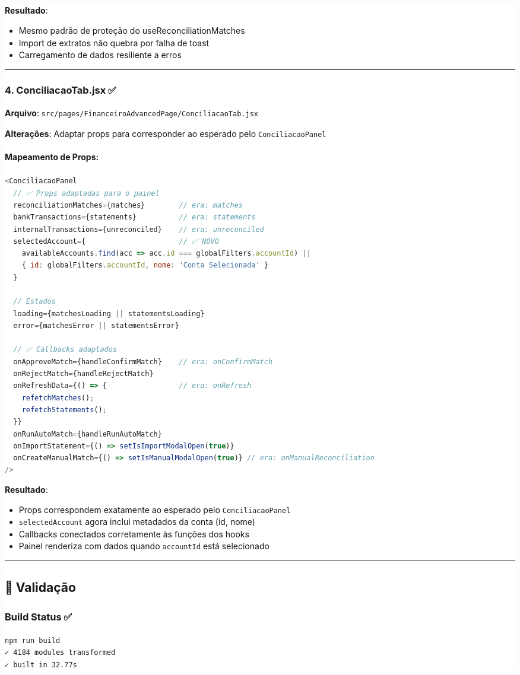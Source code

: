 **Resultado**:
- Mesmo padrão de proteção do useReconciliationMatches
- Import de extratos não quebra por falha de toast
- Carregamento de dados resiliente a erros

---

### 4. **ConciliacaoTab.jsx** ✅
**Arquivo**: `src/pages/FinanceiroAdvancedPage/ConciliacaoTab.jsx`

**Alterações**: Adaptar props para corresponder ao esperado pelo `ConciliacaoPanel`

#### Mapeamento de Props:
```javascript
<ConciliacaoPanel
  // ✅ Props adaptadas para o painel
  reconciliationMatches={matches}        // era: matches
  bankTransactions={statements}          // era: statements
  internalTransactions={unreconciled}    // era: unreconciled
  selectedAccount={                      // ✅ NOVO
    availableAccounts.find(acc => acc.id === globalFilters.accountId) || 
    { id: globalFilters.accountId, nome: 'Conta Selecionada' }
  }
  
  // Estados
  loading={matchesLoading || statementsLoading}
  error={matchesError || statementsError}
  
  // ✅ Callbacks adaptados
  onApproveMatch={handleConfirmMatch}    // era: onConfirmMatch
  onRejectMatch={handleRejectMatch}
  onRefreshData={() => {                 // era: onRefresh
    refetchMatches();
    refetchStatements();
  }}
  onRunAutoMatch={handleRunAutoMatch}
  onImportStatement={() => setIsImportModalOpen(true)}
  onCreateManualMatch={() => setIsManualModalOpen(true)} // era: onManualReconciliation
/>
```

**Resultado**:
- Props correspondem exatamente ao esperado pelo `ConciliacaoPanel`
- `selectedAccount` agora inclui metadados da conta (id, nome)
- Callbacks conectados corretamente às funções dos hooks
- Painel renderiza com dados quando `accountId` está selecionado

---

## 🧪 Validação

### Build Status ✅
```bash
npm run build
✓ 4184 modules transformed
✓ built in 32.77s
```
